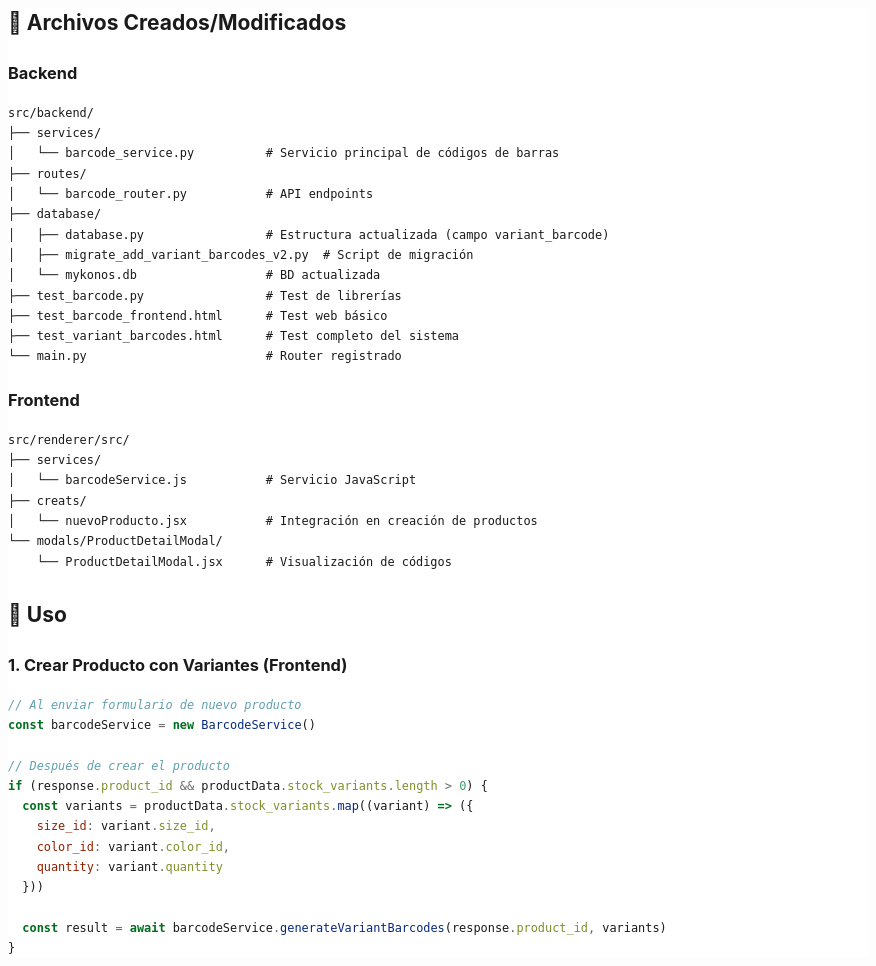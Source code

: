 ## 📁 Archivos Creados/Modificados

### Backend

```
src/backend/
├── services/
│   └── barcode_service.py          # Servicio principal de códigos de barras
├── routes/
│   └── barcode_router.py           # API endpoints
├── database/
│   ├── database.py                 # Estructura actualizada (campo variant_barcode)
│   ├── migrate_add_variant_barcodes_v2.py  # Script de migración
│   └── mykonos.db                  # BD actualizada
├── test_barcode.py                 # Test de librerías
├── test_barcode_frontend.html      # Test web básico
├── test_variant_barcodes.html      # Test completo del sistema
└── main.py                         # Router registrado
```

### Frontend

```
src/renderer/src/
├── services/
│   └── barcodeService.js           # Servicio JavaScript
├── creats/
│   └── nuevoProducto.jsx           # Integración en creación de productos
└── modals/ProductDetailModal/
    └── ProductDetailModal.jsx      # Visualización de códigos
```

## 🚀 Uso

### 1. Crear Producto con Variantes (Frontend)

```javascript
// Al enviar formulario de nuevo producto
const barcodeService = new BarcodeService()

// Después de crear el producto
if (response.product_id && productData.stock_variants.length > 0) {
  const variants = productData.stock_variants.map((variant) => ({
    size_id: variant.size_id,
    color_id: variant.color_id,
    quantity: variant.quantity
  }))

  const result = await barcodeService.generateVariantBarcodes(response.product_id, variants)
}
```
